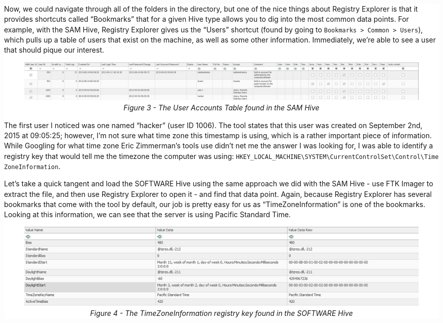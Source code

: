 Now, we could navigate through all of the folders in the directory, but
one of the nice things about Registry Explorer is that it provides
shortcuts called “Bookmarks” that for a given Hive type allows you to
dig into the most common data points. For example, with the SAM Hive,
Registry Explorer gives us the “Users” shortcut (found by going to
`Bookmarks > Common > Users`), which pulls up a table of users that
exist on the machine, as well as some other information. Immediately,
we’re able to see a user that should pique our interest.

<figure>
<img src="/assets/posts/0001-01-06-investigating-web-server-breach_files/user_table_fig_3.png" alt="Image of the User Accounts table" style="width:100%;" />
<figcaption align="center">
<span style="font-style:italic">Figure 3 - The User Accounts Table found
in the SAM Hive</span>
</figcaption>
</figure>

The first user I noticed was one named “hacker” (user ID 1006). The tool
states that this user was created on September 2nd, 2015 at 09:05:25;
however, I’m not sure what time zone this timestamp is using, which is a
rather important piece of information. While Googling for what time zone
Eric Zimmerman’s tools use didn’t net me the answer I was looking for, I
was able to identify a registry key that would tell me the timezone the
computer was using: `HKEY_LOCAL_MACHINE\SYSTEM\CurrentControlSet\Control\TimeZoneInformation`.

Let’s take a quick tangent and load the SOFTWARE Hive using the same
approach we did with the SAM Hive - use FTK Imager to extract the file,
and then use Registry Explorer to open it - and find that data point.
Again, because Registry Explorer has several bookmarks that come with
the tool by default, our job is pretty easy for us as
“TimeZoneInformation” is one of the bookmarks. Looking at this
information, we can see that the server is using Pacific Standard Time.

<figure>
<img src="/assets/posts/0001-01-06-investigating-web-server-breach_files/timezone_information_fig_4.png" alt="Image of the Time Zone Information table" style="width:100%;" />
<figcaption align="center">
<span style="font-style:italic">Figure 4 - The TimeZoneInformation
registry key found in the SOFTWARE Hive</span>
</figcaption>
</figure>
